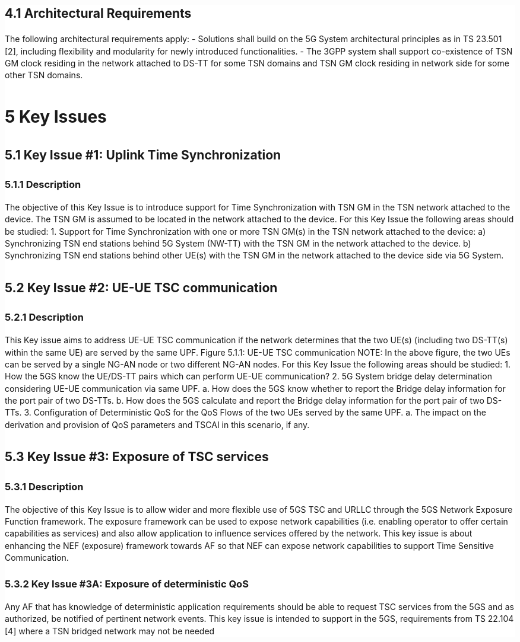 ## 4.1 Architectural Requirements
The following architectural requirements apply:
\- Solutions shall build on the 5G System architectural principles as in TS
23.501 [2], including flexibility and modularity for newly introduced
functionalities.
\- The 3GPP system shall support co-existence of TSN GM clock residing in the
network attached to DS-TT for some TSN domains and TSN GM clock residing in
network side for some other TSN domains.
# 5 Key Issues
## 5.1 Key Issue #1: Uplink Time Synchronization
### 5.1.1 Description
The objective of this Key Issue is to introduce support for Time
Synchronization with TSN GM in the TSN network attached to the device. The TSN
GM is assumed to be located in the network attached to the device.
For this Key Issue the following areas should be studied:
1\. Support for Time Synchronization with one or more TSN GM(s) in the TSN
network attached to the device:
a) Synchronizing TSN end stations behind 5G System (NW-TT) with the TSN GM in
the network attached to the device.
b) Synchronizing TSN end stations behind other UE(s) with the TSN GM in the
network attached to the device side via 5G System.
## 5.2 Key Issue #2: UE-UE TSC communication
### 5.2.1 Description
This Key issue aims to address UE-UE TSC communication if the network
determines that the two UE(s) (including two DS-TT(s) within the same UE) are
served by the same UPF.
Figure 5.1.1: UE-UE TSC communication
NOTE: In the above figure, the two UEs can be served by a single NG-AN node or
two different NG-AN nodes.
For this Key Issue the following areas should be studied:
1\. How the 5GS know the UE/DS-TT pairs which can perform UE-UE communication?
2\. 5G System bridge delay determination considering UE-UE communication via
same UPF.
a. How does the 5GS know whether to report the Bridge delay information for
the port pair of two DS-TTs.
b. How does the 5GS calculate and report the Bridge delay information for the
port pair of two DS-TTs.
3\. Configuration of Deterministic QoS for the QoS Flows of the two UEs served
by the same UPF.
a. The impact on the derivation and provision of QoS parameters and TSCAI in
this scenario, if any.
## 5.3 Key Issue #3: Exposure of TSC services
### 5.3.1 Description
The objective of this Key Issue is to allow wider and more flexible use of 5GS
TSC and URLLC through the 5GS Network Exposure Function framework.
The exposure framework can be used to expose network capabilities (i.e.
enabling operator to offer certain capabilities as services) and also allow
application to influence services offered by the network. This key issue is
about enhancing the NEF (exposure) framework towards AF so that NEF can expose
network capabilities to support Time Sensitive Communication.
### 5.3.2 Key Issue #3A: Exposure of deterministic QoS
Any AF that has knowledge of deterministic application requirements should be
able to request TSC services from the 5GS and as authorized, be notified of
pertinent network events. This key issue is intended to support in the 5GS,
requirements from TS 22.104 [4] where a TSN bridged network may not be needed